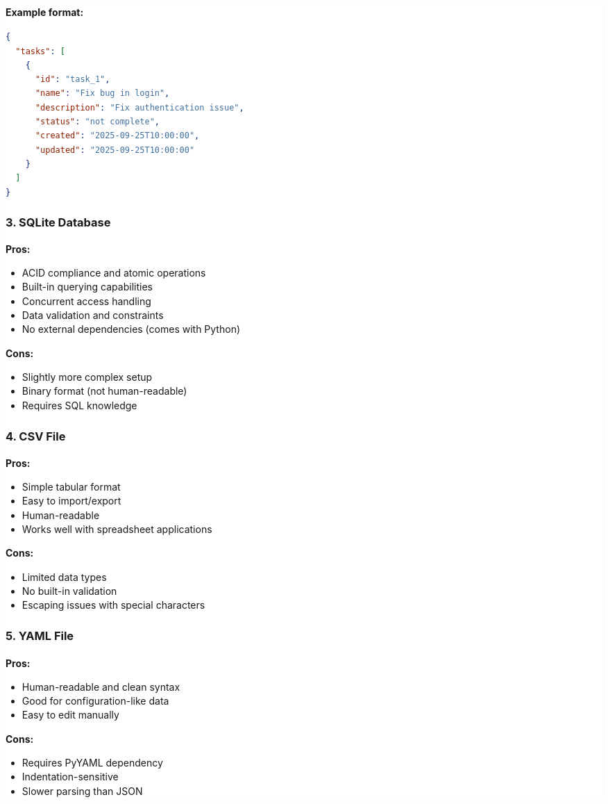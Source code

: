 **Example format:**
```json
{
  "tasks": [
    {
      "id": "task_1",
      "name": "Fix bug in login",
      "description": "Fix authentication issue",
      "status": "not complete",
      "created": "2025-09-25T10:00:00",
      "updated": "2025-09-25T10:00:00"
    }
  ]
}
```

### 3. **SQLite Database**
**Pros:**
- ACID compliance and atomic operations
- Built-in querying capabilities
- Concurrent access handling
- Data validation and constraints
- No external dependencies (comes with Python)

**Cons:**
- Slightly more complex setup
- Binary format (not human-readable)
- Requires SQL knowledge

### 4. **CSV File**
**Pros:**
- Simple tabular format
- Easy to import/export
- Human-readable
- Works well with spreadsheet applications

**Cons:**
- Limited data types
- No built-in validation
- Escaping issues with special characters

### 5. **YAML File**
**Pros:**
- Human-readable and clean syntax
- Good for configuration-like data
- Easy to edit manually

**Cons:**
- Requires PyYAML dependency
- Indentation-sensitive
- Slower parsing than JSON
